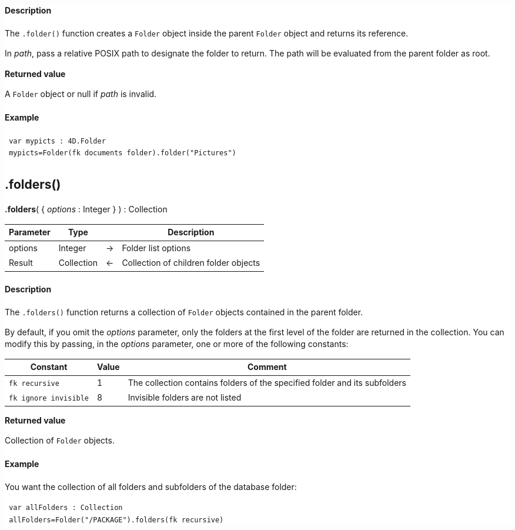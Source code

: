 #### Description

The `.folder()` function creates a `Folder` object inside the parent `Folder` object and returns its reference.

In *path*, pass a relative POSIX path to designate the folder to return. The path will be evaluated from the parent folder as root.  

**Returned value**

A `Folder` object or null if *path* is invalid.

#### Example

```4d
 var mypicts : 4D.Folder
 mypicts=Folder(fk documents folder).folder("Pictures")
```



## .folders()


**.folders**( { *options* : Integer } ) : Collection



|Parameter|Type||Description|
|---|----|---|---|
|options|Integer|->|Folder list options|
|Result|Collection|<-|Collection of children folder objects|

#### Description

The `.folders()` function returns a collection of `Folder` objects contained in the parent folder.

By default, if you omit the *options* parameter, only the folders at the first level of the folder are returned in the collection. You can modify this by passing, in the *options* parameter, one or more of the following constants:

|Constant| Value| Comment|
|---|---|---|
|`fk recursive`| 1|The collection contains folders of the specified folder and its subfolders|
|`fk ignore invisible`| 8|Invisible folders are not listed|

**Returned value**

Collection of `Folder` objects.

#### Example

You want the collection of all folders and subfolders of the database folder:

```4d
 var allFolders : Collection
 allFolders=Folder("/PACKAGE").folders(fk recursive)
```
